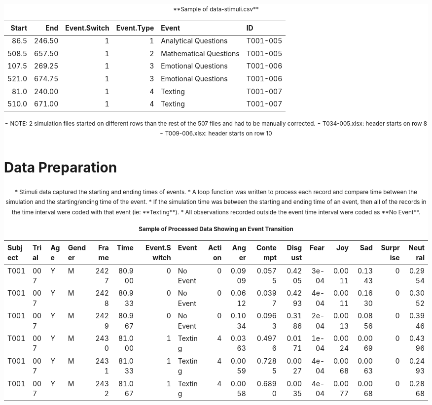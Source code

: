 </center>

<center><small>**Sample of data-stimuli.csv**</small>


| Start|    End| Event.Switch| Event.Type|Event                  |ID       |
|-----:|------:|------------:|----------:|:----------------------|:--------|
|  86.5| 246.50|            1|          1|Analytical Questions   |T001-005 |
| 508.5| 657.50|            1|          2|Mathematical Questions |T001-005 |
| 107.5| 269.25|            1|          3|Emotional Questions    |T001-006 |
| 521.0| 674.75|            1|          3|Emotional Questions    |T001-006 |
|  81.0| 240.00|            1|          4|Texting                |T001-007 |
| 510.0| 671.00|            1|          4|Texting                |T001-007 |

</center>


<center>
<left><div class="note">
  - <small>NOTE: 2 simulation files started on different rows than the rest of the 507 files and had to be manually corrected.</small>
    - <small>T034-005.xlsx: header starts on row 8 </small>
    - <small>T009-006.xlsx: header starts on row 10 </small>
</div>
</center>


Data Preparation
========================================================

<center>
<small>
* Stimuli data captured the starting and ending times of events.
* A loop function was written to process each record and compare time between the simulation and the starting/ending time of the event.
* If the simulation time was between the starting and ending time of an event, then all of the records in the time interval were coded with that event (ie: **Texting**).
* All observations recorded outside the event time interval were coded as **No Event**.
</small>

<br>

<small>**Sample of Processed Data Showing an Event Transition**</small>


|Subject |Trial |Age |Gender | Frame|   Time| Event.Switch|Event    | Action|  Anger| Contempt| Disgust|  Fear|    Joy|    Sad| Surprise| Neutral|
|:-------|:-----|:---|:------|-----:|------:|------------:|:--------|------:|------:|--------:|-------:|-----:|------:|------:|--------:|-------:|
|T001    |007   |Y   |M      |  2427| 80.900|            0|No Event |      0| 0.0909|   0.0575|  0.4205| 3e-04| 0.0011| 0.1343|        0|  0.2954|
|T001    |007   |Y   |M      |  2428| 80.933|            0|No Event |      0| 0.0612|   0.0397|  0.4293| 4e-04| 0.0011| 0.1630|        0|  0.3052|
|T001    |007   |Y   |M      |  2429| 80.967|            0|No Event |      0| 0.1034|   0.0963|  0.3186| 2e-04| 0.0013| 0.0856|        0|  0.3946|
|T001    |007   |Y   |M      |  2430| 81.000|            1|Texting  |      4| 0.0363|   0.4976|  0.0171| 1e-04| 0.0024| 0.0069|        0|  0.4396|
|T001    |007   |Y   |M      |  2431| 81.033|            1|Texting  |      4| 0.0059|   0.7285|  0.0027| 4e-04| 0.0068| 0.0063|        0|  0.2493|
|T001    |007   |Y   |M      |  2432| 81.067|            1|Texting  |      4| 0.0058|   0.6890|  0.0035| 4e-04| 0.0077| 0.0068|        0|  0.2868|
